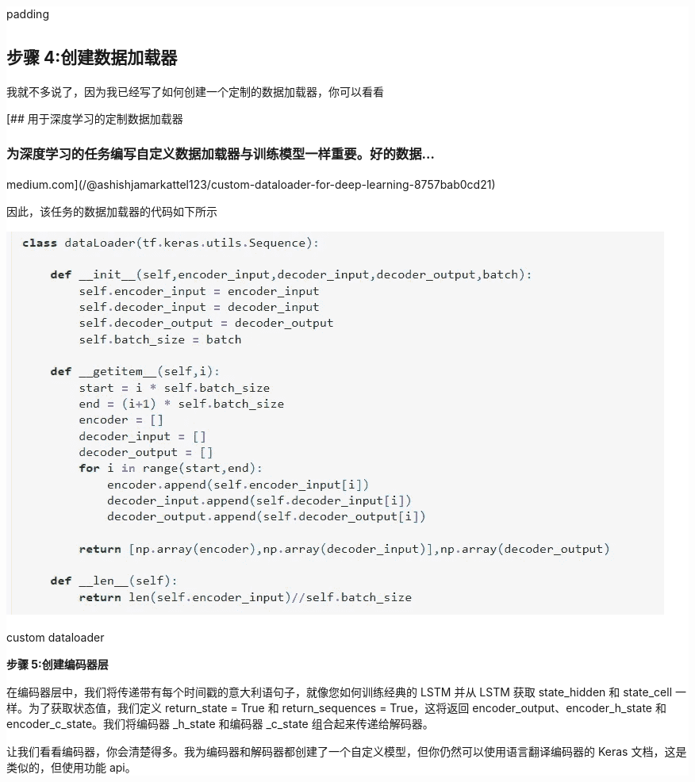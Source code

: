 padding

## 步骤 4:创建数据加载器

我就不多说了，因为我已经写了如何创建一个定制的数据加载器，你可以看看

[](/@ashishjamarkattel123/custom-dataloader-for-deep-learning-8757bab0cd21) [## 用于深度学习的定制数据加载器

### 为深度学习的任务编写自定义数据加载器与训练模型一样重要。好的数据…

medium.com](/@ashishjamarkattel123/custom-dataloader-for-deep-learning-8757bab0cd21) 

因此，该任务的数据加载器的代码如下所示

![](img/b4327aca2140a3d2d5d895793fc2cf13.png)

custom dataloader

**步骤 5:创建编码器层**

在编码器层中，我们将传递带有每个时间戳的意大利语句子，就像您如何训练经典的 LSTM 并从 LSTM 获取 state_hidden 和 state_cell 一样。为了获取状态值，我们定义 return_state = True 和 return_sequences = True，这将返回 encoder_output、encoder_h_state 和 encoder_c_state。我们将编码器 _h_state 和编码器 _c_state 组合起来传递给解码器。

让我们看看编码器，你会清楚得多。我为编码器和解码器都创建了一个自定义模型，但你仍然可以使用语言翻译编码器的 Keras 文档，这是类似的，但使用功能 api。
